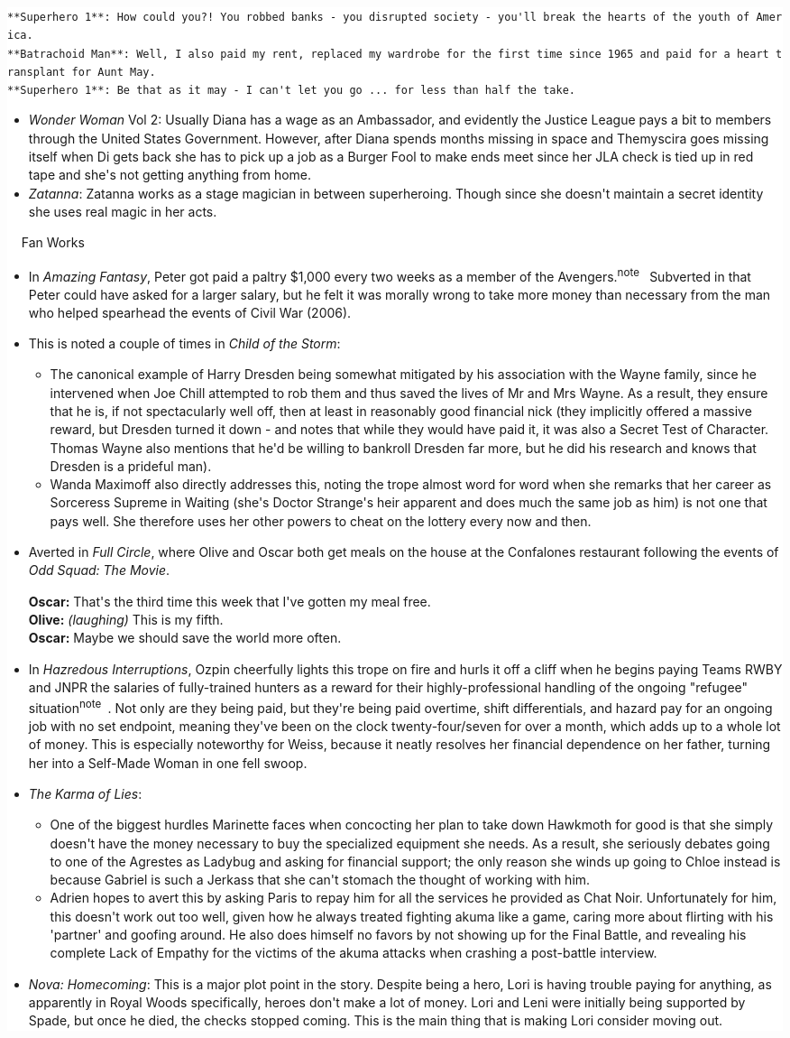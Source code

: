     **Superhero 1**: How could you?! You robbed banks - you disrupted society - you'll break the hearts of the youth of America.  
    **Batrachoid Man**: Well, I also paid my rent, replaced my wardrobe for the first time since 1965 and paid for a heart transplant for Aunt May.  
    **Superhero 1**: Be that as it may - I can't let you go ... for less than half the take.
    
-   _Wonder Woman_ Vol 2: Usually Diana has a wage as an Ambassador, and evidently the Justice League pays a bit to members through the United States Government. However, after Diana spends months missing in space and Themyscira goes missing itself when Di gets back she has to pick up a job as a Burger Fool to make ends meet since her JLA check is tied up in red tape and she's not getting anything from home.
-   _Zatanna_: Zatanna works as a stage magician in between superheroing. Though since she doesn't maintain a secret identity she uses real magic in her acts.

    Fan Works 

-   In _Amazing Fantasy_, Peter got paid a paltry $1,000 every two weeks as a member of the Avengers.<sup>note&nbsp;</sup>  Subverted in that Peter could have asked for a larger salary, but he felt it was morally wrong to take more money than necessary from the man who helped spearhead the events of Civil War (2006).
-   This is noted a couple of times in _Child of the Storm_:
    -   The canonical example of Harry Dresden being somewhat mitigated by his association with the Wayne family, since he intervened when Joe Chill attempted to rob them and thus saved the lives of Mr and Mrs Wayne. As a result, they ensure that he is, if not spectacularly well off, then at least in reasonably good financial nick (they implicitly offered a massive reward, but Dresden turned it down - and notes that while they would have paid it, it was also a Secret Test of Character. Thomas Wayne also mentions that he'd be willing to bankroll Dresden far more, but he did his research and knows that Dresden is a prideful man).
    -   Wanda Maximoff also directly addresses this, noting the trope almost word for word when she remarks that her career as Sorceress Supreme in Waiting (she's Doctor Strange's heir apparent and does much the same job as him) is not one that pays well. She therefore uses her other powers to cheat on the lottery every now and then.
-   Averted in _Full Circle_, where Olive and Oscar both get meals on the house at the Confalones restaurant following the events of _Odd Squad: The Movie_.
    
    **Oscar:** That's the third time this week that I've gotten my meal free.  
    **Olive:** _(laughing)_ This is my fifth.  
    **Oscar:** Maybe we should save the world more often.
    
-   In _Hazredous Interruptions_, Ozpin cheerfully lights this trope on fire and hurls it off a cliff when he begins paying Teams RWBY and JNPR the salaries of fully-trained hunters as a reward for their highly-professional handling of the ongoing "refugee" situation<sup>note&nbsp;</sup> . Not only are they being paid, but they're being paid overtime, shift differentials, and hazard pay for an ongoing job with no set endpoint, meaning they've been on the clock twenty-four/seven for over a month, which adds up to a whole lot of money. This is especially noteworthy for Weiss, because it neatly resolves her financial dependence on her father, turning her into a Self-Made Woman in one fell swoop.
-   _The Karma of Lies_:
    -   One of the biggest hurdles Marinette faces when concocting her plan to take down Hawkmoth for good is that she simply doesn't have the money necessary to buy the specialized equipment she needs. As a result, she seriously debates going to one of the Agrestes as Ladybug and asking for financial support; the only reason she winds up going to Chloe instead is because Gabriel is such a Jerkass that she can't stomach the thought of working with him.
    -   Adrien hopes to avert this by asking Paris to repay him for all the services he provided as Chat Noir. Unfortunately for him, this doesn't work out too well, given how he always treated fighting akuma like a game, caring more about flirting with his 'partner' and goofing around. He also does himself no favors by not showing up for the Final Battle, and revealing his complete Lack of Empathy for the victims of the akuma attacks when crashing a post-battle interview.
-   _Nova: Homecoming_: This is a major plot point in the story. Despite being a hero, Lori is having trouble paying for anything, as apparently in Royal Woods specifically, heroes don't make a lot of money. Lori and Leni were initially being supported by Spade, but once he died, the checks stopped coming. This is the main thing that is making Lori consider moving out.